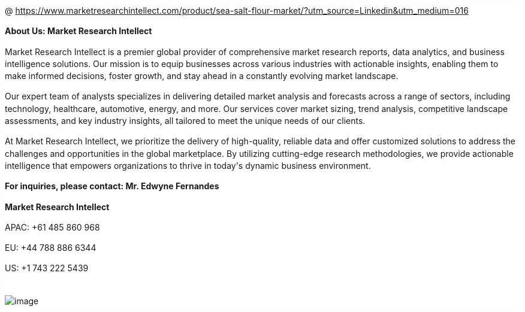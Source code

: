 @</strong>&nbsp;<a href="https://www.marketresearchintellect.com/product/sea-salt-flour-market/?utm_source=Linkedin&utm_medium=016">https://www.marketresearchintellect.com/product/sea-salt-flour-market/?utm_source=Linkedin&utm_medium=016</a></span></p><p><strong>About Us: Market Research Intellect</strong></p><p>Market Research Intellect is a premier global provider of comprehensive market research reports, data analytics, and business intelligence solutions. Our mission is to equip businesses across various industries with actionable insights, enabling them to make informed decisions, foster growth, and stay ahead in a constantly evolving market landscape.</p><p>Our expert team of analysts specializes in delivering detailed market analysis and forecasts across a range of sectors, including technology, healthcare, automotive, energy, and more. Our services cover market sizing, trend analysis, competitive landscape assessments, and key industry insights, all tailored to meet the unique needs of our clients.</p><p>At Market Research Intellect, we prioritize the delivery of high-quality, reliable data and offer customized solutions to address the challenges and opportunities in the global marketplace. By utilizing cutting-edge research methodologies, we provide actionable intelligence that empowers organizations to thrive in today's dynamic business environment.</p><p><strong>For inquiries, please contact: Mr. Edwyne Fernandes</strong></p><p><strong>Market Research Intellect</strong></p><p>APAC: +61 485 860 968</p><p>EU: +44 788 886 6344</p><p>US: +1 743 222 5439</p></div><div class="article-main__content" data-test-id="publishing-text-block">&nbsp;</div>
![image](https://github.com/user-attachments/assets/f402e565-140e-4e55-90b5-89b90dfda907)
